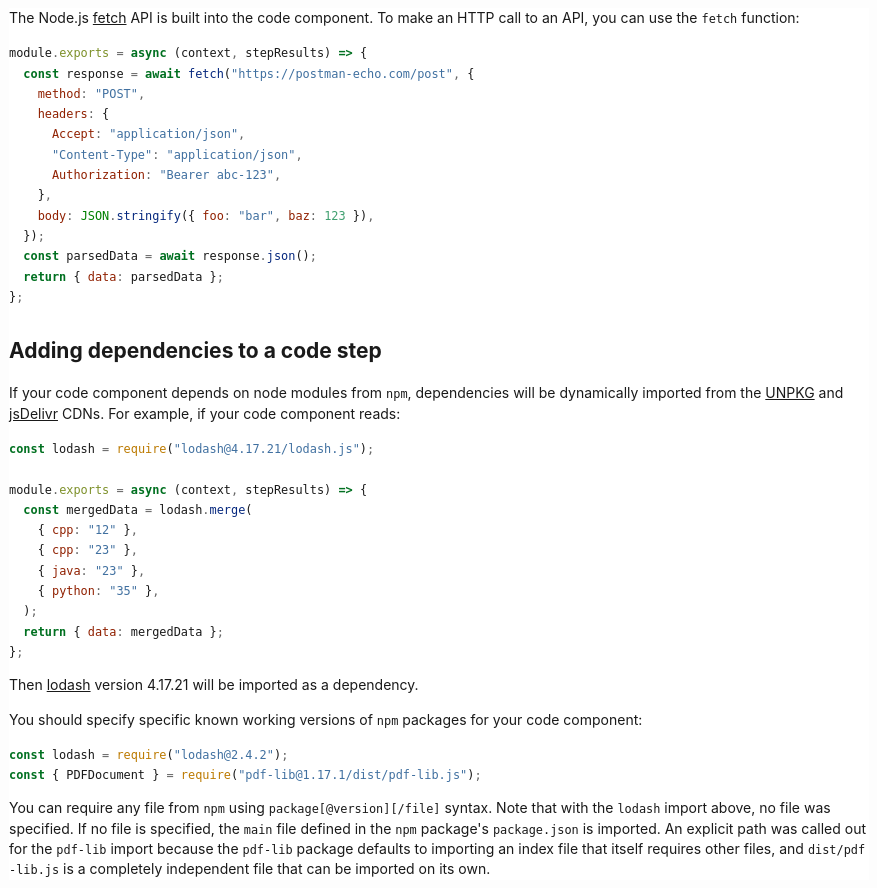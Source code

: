 The Node.js [fetch](https://developer.mozilla.org/en-US/docs/Web/API/fetch) API is built into the code component.
To make an HTTP call to an API, you can use the `fetch` function:

```javascript title="Make an HTTP POST request from a code step"
module.exports = async (context, stepResults) => {
  const response = await fetch("https://postman-echo.com/post", {
    method: "POST",
    headers: {
      Accept: "application/json",
      "Content-Type": "application/json",
      Authorization: "Bearer abc-123",
    },
    body: JSON.stringify({ foo: "bar", baz: 123 }),
  });
  const parsedData = await response.json();
  return { data: parsedData };
};
```

## Adding dependencies to a code step

If your code component depends on node modules from `npm`, dependencies will be dynamically imported from the [UNPKG](https://unpkg.com/) and [jsDelivr](https://www.jsdelivr.com/) CDNs.
For example, if your code component reads:

```javascript title="Import lodash as a dependency"
const lodash = require("lodash@4.17.21/lodash.js");

module.exports = async (context, stepResults) => {
  const mergedData = lodash.merge(
    { cpp: "12" },
    { cpp: "23" },
    { java: "23" },
    { python: "35" },
  );
  return { data: mergedData };
};
```

Then [lodash](https://unpkg.com/browse/lodash@4.17.21/lodash.js) version 4.17.21 will be imported as a dependency.

You should specify specific known working versions of `npm` packages for your code component:

```javascript
const lodash = require("lodash@2.4.2");
const { PDFDocument } = require("pdf-lib@1.17.1/dist/pdf-lib.js");
```

You can require any file from `npm` using `package[@version][/file]` syntax.
Note that with the `lodash` import above, no file was specified.
If no file is specified, the `main` file defined in the `npm` package's `package.json` is imported.
An explicit path was called out for the `pdf-lib` import because the `pdf-lib` package defaults to importing an index file that itself requires other files, and `dist/pdf-lib.js` is a completely independent file that can be imported on its own.
